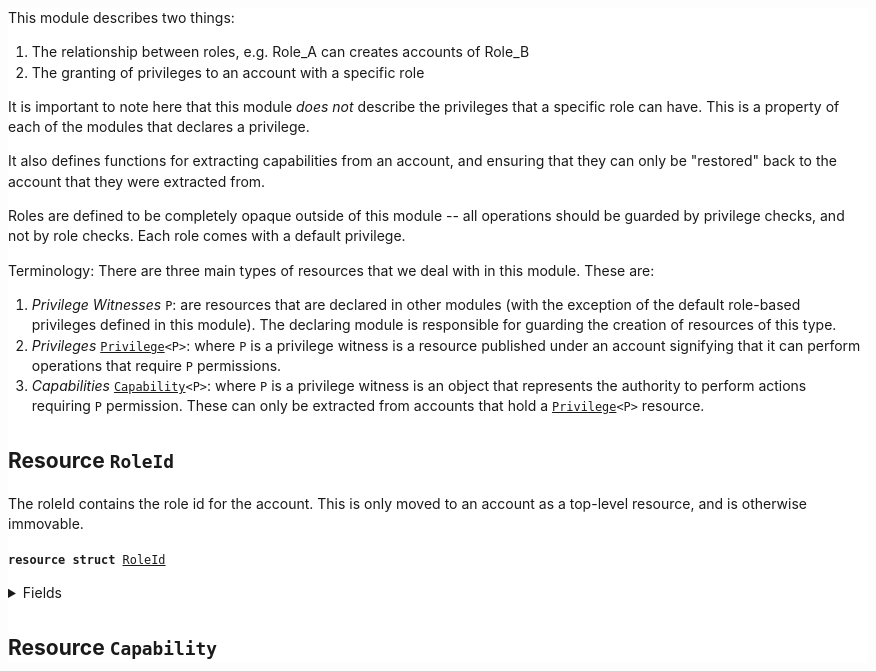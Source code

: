 This module describes two things:
1. The relationship between roles, e.g. Role_A can creates accounts of Role_B
2. The granting of privileges to an account with a specific role

It is important to note here that this module _does not_ describe the
privileges that a specific role can have. This is a property of each of
the modules that declares a privilege.

It also defines functions for extracting capabilities from an
account, and ensuring that they can only be "restored" back to the
account that they were extracted from.

Roles are defined to be completely opaque outside of this module --
all operations should be guarded by privilege checks, and not by role
checks. Each role comes with a default privilege.

Terminology:
There are three main types of resources that we deal with in this
module. These are:
1. *Privilege Witnesses*
<code>P</code>: are resources that are declared in other
modules (with the exception of the default role-based privileges
defined in this module). The declaring module is responsible for
guarding the creation of resources of this type.
2. *Privileges*
<code><a href="#0x1_Roles_Privilege">Privilege</a>&lt;P&gt;</code>: where
<code>P</code> is a privilege witness is a
resource published under an account signifying that it can perform
operations that require
<code>P</code> permissions.
3. *Capabilities*
<code><a href="#0x1_Roles_Capability">Capability</a>&lt;P&gt;</code>: where
<code>P</code> is a privilege witness is
an object that represents the authority to perform actions requiring
<code>P</code> permission. These can only be extracted from accounts that hold
a
<code><a href="#0x1_Roles_Privilege">Privilege</a>&lt;P&gt;</code> resource.


<a name="0x1_Roles_RoleId"></a>

## Resource `RoleId`

The roleId contains the role id for the account. This is only moved
to an account as a top-level resource, and is otherwise immovable.


<pre><code><b>resource</b> <b>struct</b> <a href="#0x1_Roles_RoleId">RoleId</a>
</code></pre>



<details><summary>Fields</summary></details>

<a name="0x1_Roles_Capability"></a>

## Resource `Capability`
